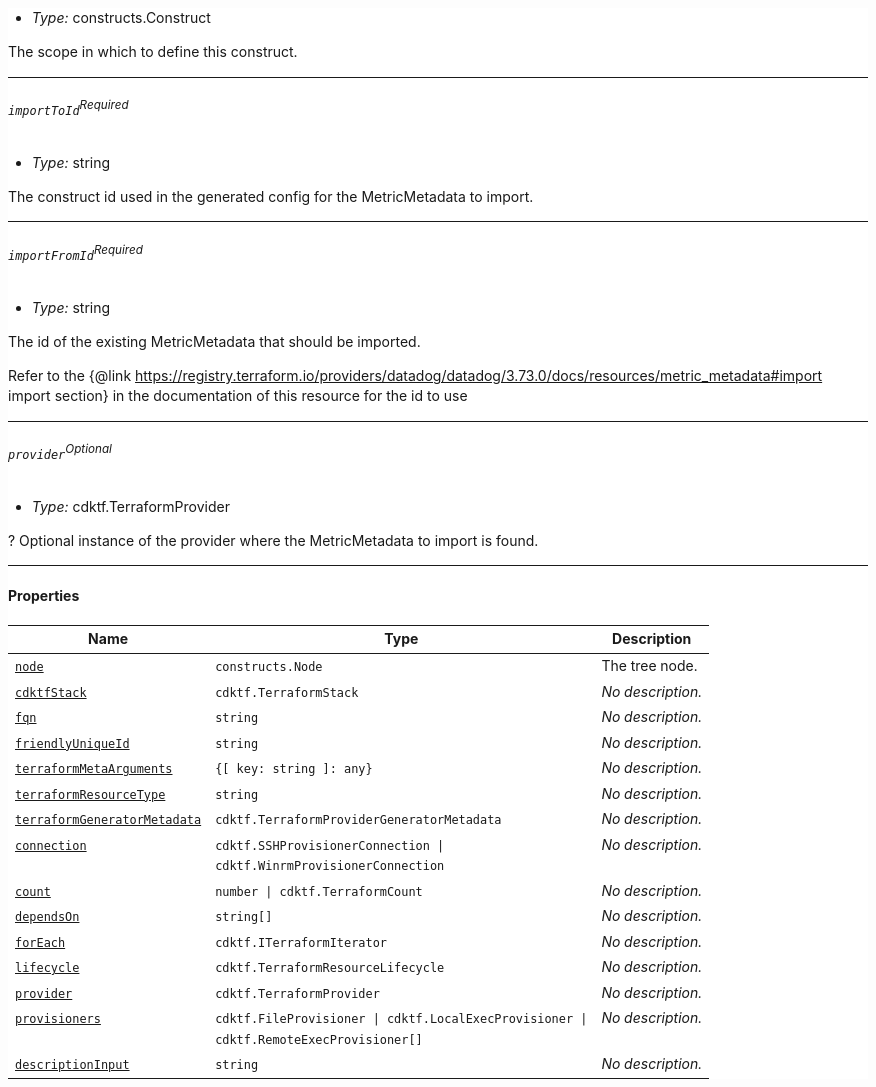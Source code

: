 - *Type:* constructs.Construct

The scope in which to define this construct.

---

###### `importToId`<sup>Required</sup> <a name="importToId" id="@cdktf/provider-datadog.metricMetadata.MetricMetadata.generateConfigForImport.parameter.importToId"></a>

- *Type:* string

The construct id used in the generated config for the MetricMetadata to import.

---

###### `importFromId`<sup>Required</sup> <a name="importFromId" id="@cdktf/provider-datadog.metricMetadata.MetricMetadata.generateConfigForImport.parameter.importFromId"></a>

- *Type:* string

The id of the existing MetricMetadata that should be imported.

Refer to the {@link https://registry.terraform.io/providers/datadog/datadog/3.73.0/docs/resources/metric_metadata#import import section} in the documentation of this resource for the id to use

---

###### `provider`<sup>Optional</sup> <a name="provider" id="@cdktf/provider-datadog.metricMetadata.MetricMetadata.generateConfigForImport.parameter.provider"></a>

- *Type:* cdktf.TerraformProvider

? Optional instance of the provider where the MetricMetadata to import is found.

---

#### Properties <a name="Properties" id="Properties"></a>

| **Name** | **Type** | **Description** |
| --- | --- | --- |
| <code><a href="#@cdktf/provider-datadog.metricMetadata.MetricMetadata.property.node">node</a></code> | <code>constructs.Node</code> | The tree node. |
| <code><a href="#@cdktf/provider-datadog.metricMetadata.MetricMetadata.property.cdktfStack">cdktfStack</a></code> | <code>cdktf.TerraformStack</code> | *No description.* |
| <code><a href="#@cdktf/provider-datadog.metricMetadata.MetricMetadata.property.fqn">fqn</a></code> | <code>string</code> | *No description.* |
| <code><a href="#@cdktf/provider-datadog.metricMetadata.MetricMetadata.property.friendlyUniqueId">friendlyUniqueId</a></code> | <code>string</code> | *No description.* |
| <code><a href="#@cdktf/provider-datadog.metricMetadata.MetricMetadata.property.terraformMetaArguments">terraformMetaArguments</a></code> | <code>{[ key: string ]: any}</code> | *No description.* |
| <code><a href="#@cdktf/provider-datadog.metricMetadata.MetricMetadata.property.terraformResourceType">terraformResourceType</a></code> | <code>string</code> | *No description.* |
| <code><a href="#@cdktf/provider-datadog.metricMetadata.MetricMetadata.property.terraformGeneratorMetadata">terraformGeneratorMetadata</a></code> | <code>cdktf.TerraformProviderGeneratorMetadata</code> | *No description.* |
| <code><a href="#@cdktf/provider-datadog.metricMetadata.MetricMetadata.property.connection">connection</a></code> | <code>cdktf.SSHProvisionerConnection \| cdktf.WinrmProvisionerConnection</code> | *No description.* |
| <code><a href="#@cdktf/provider-datadog.metricMetadata.MetricMetadata.property.count">count</a></code> | <code>number \| cdktf.TerraformCount</code> | *No description.* |
| <code><a href="#@cdktf/provider-datadog.metricMetadata.MetricMetadata.property.dependsOn">dependsOn</a></code> | <code>string[]</code> | *No description.* |
| <code><a href="#@cdktf/provider-datadog.metricMetadata.MetricMetadata.property.forEach">forEach</a></code> | <code>cdktf.ITerraformIterator</code> | *No description.* |
| <code><a href="#@cdktf/provider-datadog.metricMetadata.MetricMetadata.property.lifecycle">lifecycle</a></code> | <code>cdktf.TerraformResourceLifecycle</code> | *No description.* |
| <code><a href="#@cdktf/provider-datadog.metricMetadata.MetricMetadata.property.provider">provider</a></code> | <code>cdktf.TerraformProvider</code> | *No description.* |
| <code><a href="#@cdktf/provider-datadog.metricMetadata.MetricMetadata.property.provisioners">provisioners</a></code> | <code>cdktf.FileProvisioner \| cdktf.LocalExecProvisioner \| cdktf.RemoteExecProvisioner[]</code> | *No description.* |
| <code><a href="#@cdktf/provider-datadog.metricMetadata.MetricMetadata.property.descriptionInput">descriptionInput</a></code> | <code>string</code> | *No description.* |